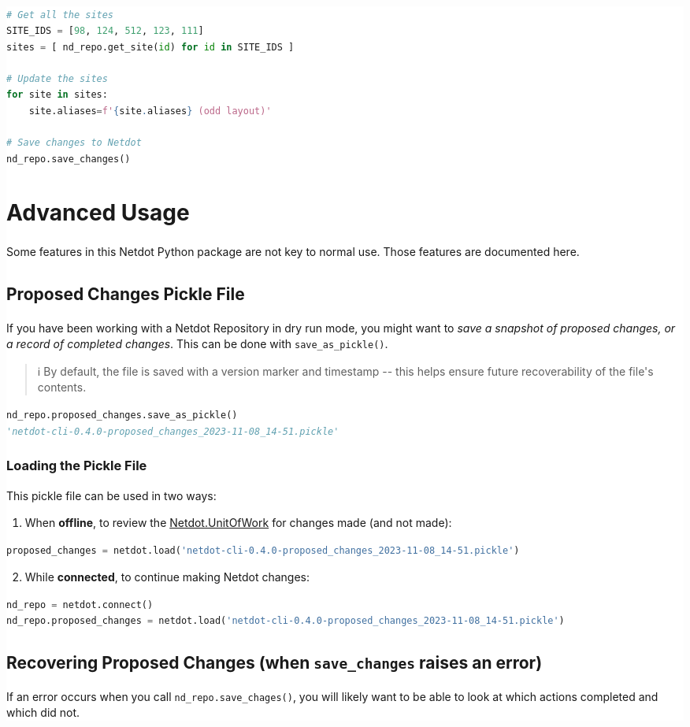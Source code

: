 ```python
# Get all the sites
SITE_IDS = [98, 124, 512, 123, 111]
sites = [ nd_repo.get_site(id) for id in SITE_IDS ]

# Update the sites
for site in sites:
    site.aliases=f'{site.aliases} (odd layout)'

# Save changes to Netdot
nd_repo.save_changes()
```

# Advanced Usage

Some features in this Netdot Python package are not key to normal use.
Those features are documented here.

## Proposed Changes Pickle File
<a id="proposed-changes-pickle-file">

If you have been working with a Netdot Repository in dry run mode, you might want to *save a snapshot of proposed changes, or a record of completed changes*.
This can be done with `save_as_pickle()`.

> ℹ By default, the file is saved with a version marker and timestamp -- this helps ensure future recoverability of the file's contents.

```python
nd_repo.proposed_changes.save_as_pickle()
'netdot-cli-0.4.0-proposed_changes_2023-11-08_14-51.pickle'
```

### Loading the Pickle File

This pickle file can be used in two ways:

1. When **offline**, to review the [Netdot.UnitOfWork](./generated-api-docs.md#class-netdotunitofwork) for changes made (and not made):
```python
proposed_changes = netdot.load('netdot-cli-0.4.0-proposed_changes_2023-11-08_14-51.pickle')
```
2. While **connected**, to continue making Netdot changes:
```python
nd_repo = netdot.connect()
nd_repo.proposed_changes = netdot.load('netdot-cli-0.4.0-proposed_changes_2023-11-08_14-51.pickle')
```

## Recovering Proposed Changes (when `save_changes` raises an error)

If an error occurs when you call `nd_repo.save_chages()`, you will likely want to be able to look at which actions completed and which did not.

